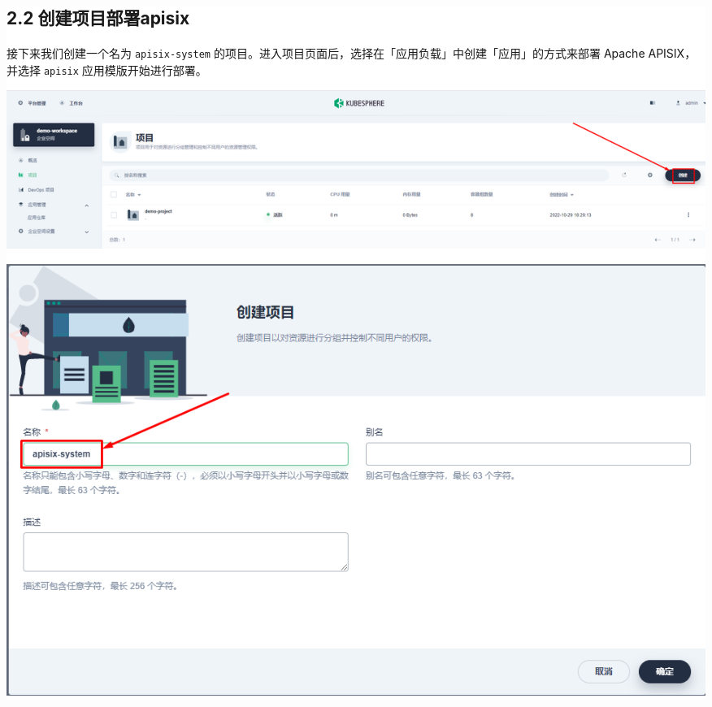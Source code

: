 

## 2.2 创建项目部署apisix



接下来我们创建一个名为 `apisix-system` 的项目。进入项目页面后，选择在「应用负载」中创建「应用」的方式来部署 Apache APISIX，并选择 `apisix` 应用模版开始进行部署。



![image-20221109105658653](KubeSphere中集成ApiSix.assets/image-20221109105658653.png)



![image-20221109105939507](KubeSphere中集成ApiSix.assets/image-20221109105939507.png)

